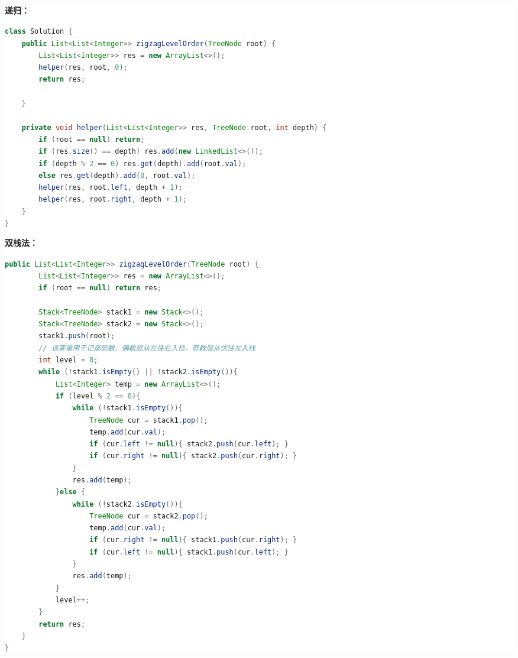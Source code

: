 **递归：**

```java
class Solution {
    public List<List<Integer>> zigzagLevelOrder(TreeNode root) {
        List<List<Integer>> res = new ArrayList<>();
        helper(res, root, 0);
        return res;

    }

    private void helper(List<List<Integer>> res, TreeNode root, int depth) {
        if (root == null) return;
        if (res.size() == depth) res.add(new LinkedList<>());
        if (depth % 2 == 0) res.get(depth).add(root.val);
        else res.get(depth).add(0, root.val);
        helper(res, root.left, depth + 1);
        helper(res, root.right, depth + 1);
    }
}
```

**双栈法：**

```java
public List<List<Integer>> zigzagLevelOrder(TreeNode root) {
        List<List<Integer>> res = new ArrayList<>();
        if (root == null) return res;

        Stack<TreeNode> stack1 = new Stack<>();
        Stack<TreeNode> stack2 = new Stack<>();
        stack1.push(root);
        // 该变量用于记录层数，偶数层从左往右入栈，奇数层从优往左入栈
        int level = 0;
        while (!stack1.isEmpty() || !stack2.isEmpty()){
            List<Integer> temp = new ArrayList<>();
            if (level % 2 == 0){
                while (!stack1.isEmpty()){
                    TreeNode cur = stack1.pop();
                    temp.add(cur.val);
                    if (cur.left != null){ stack2.push(cur.left); }
                    if (cur.right != null){ stack2.push(cur.right); }
                }
                res.add(temp);
            }else {
                while (!stack2.isEmpty()){
                    TreeNode cur = stack2.pop();
                    temp.add(cur.val);
                    if (cur.right != null){ stack1.push(cur.right); }
                    if (cur.left != null){ stack1.push(cur.left); }
                }
                res.add(temp);
            }
            level++;
        }
        return res;
    }
}
```

